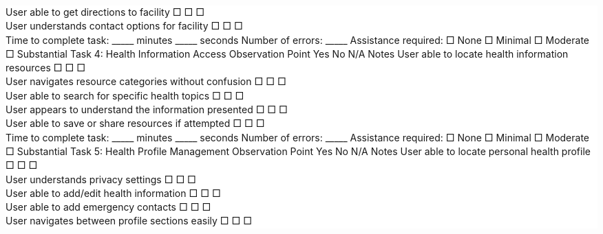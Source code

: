 User able to get directions to facility	□	□	□	
User understands contact options for facility	□	□	□	
Time to complete task: _____ minutes _____ seconds Number of errors: _____ Assistance required: □ None □ Minimal □ Moderate □ Substantial
Task 4: Health Information Access
Observation Point	Yes	No	N/A	Notes
User able to locate health information resources	□	□	□	
User navigates resource categories without confusion	□	□	□	
User able to search for specific health topics	□	□	□	
User appears to understand the information presented	□	□	□	
User able to save or share resources if attempted	□	□	□	
Time to complete task: _____ minutes _____ seconds Number of errors: _____ Assistance required: □ None □ Minimal □ Moderate □ Substantial
Task 5: Health Profile Management
Observation Point	Yes	No	N/A	Notes
User able to locate personal health profile	□	□	□	
User understands privacy settings	□	□	□	
User able to add/edit health information	□	□	□	
User able to add emergency contacts	□	□	□	
User navigates between profile sections easily	□	□	□	

